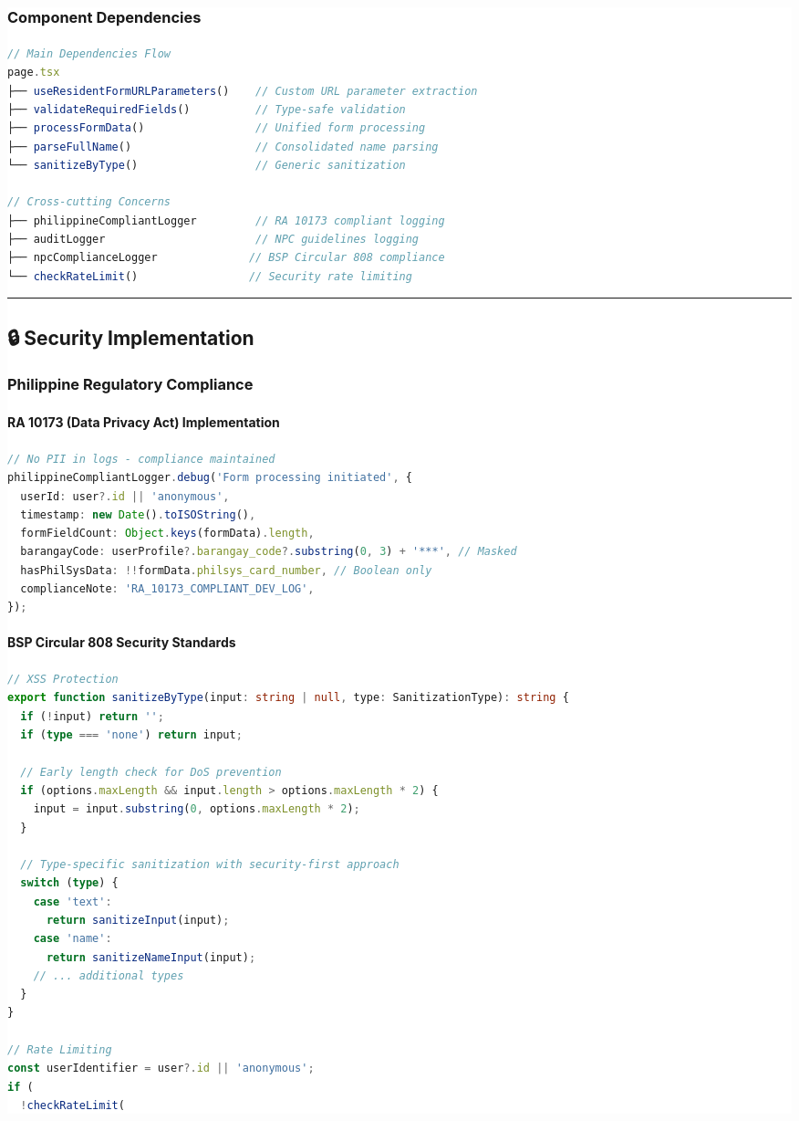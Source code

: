 ### **Component Dependencies**

```typescript
// Main Dependencies Flow
page.tsx
├── useResidentFormURLParameters()    // Custom URL parameter extraction
├── validateRequiredFields()          // Type-safe validation
├── processFormData()                 // Unified form processing
├── parseFullName()                   // Consolidated name parsing
└── sanitizeByType()                  // Generic sanitization

// Cross-cutting Concerns
├── philippineCompliantLogger         // RA 10173 compliant logging
├── auditLogger                       // NPC guidelines logging
├── npcComplianceLogger              // BSP Circular 808 compliance
└── checkRateLimit()                 // Security rate limiting
```

---

## 🔒 Security Implementation

### **Philippine Regulatory Compliance**

#### **RA 10173 (Data Privacy Act) Implementation**

```typescript
// No PII in logs - compliance maintained
philippineCompliantLogger.debug('Form processing initiated', {
  userId: user?.id || 'anonymous',
  timestamp: new Date().toISOString(),
  formFieldCount: Object.keys(formData).length,
  barangayCode: userProfile?.barangay_code?.substring(0, 3) + '***', // Masked
  hasPhilSysData: !!formData.philsys_card_number, // Boolean only
  complianceNote: 'RA_10173_COMPLIANT_DEV_LOG',
});
```

#### **BSP Circular 808 Security Standards**

```typescript
// XSS Protection
export function sanitizeByType(input: string | null, type: SanitizationType): string {
  if (!input) return '';
  if (type === 'none') return input;

  // Early length check for DoS prevention
  if (options.maxLength && input.length > options.maxLength * 2) {
    input = input.substring(0, options.maxLength * 2);
  }

  // Type-specific sanitization with security-first approach
  switch (type) {
    case 'text':
      return sanitizeInput(input);
    case 'name':
      return sanitizeNameInput(input);
    // ... additional types
  }
}

// Rate Limiting
const userIdentifier = user?.id || 'anonymous';
if (
  !checkRateLimit(
```